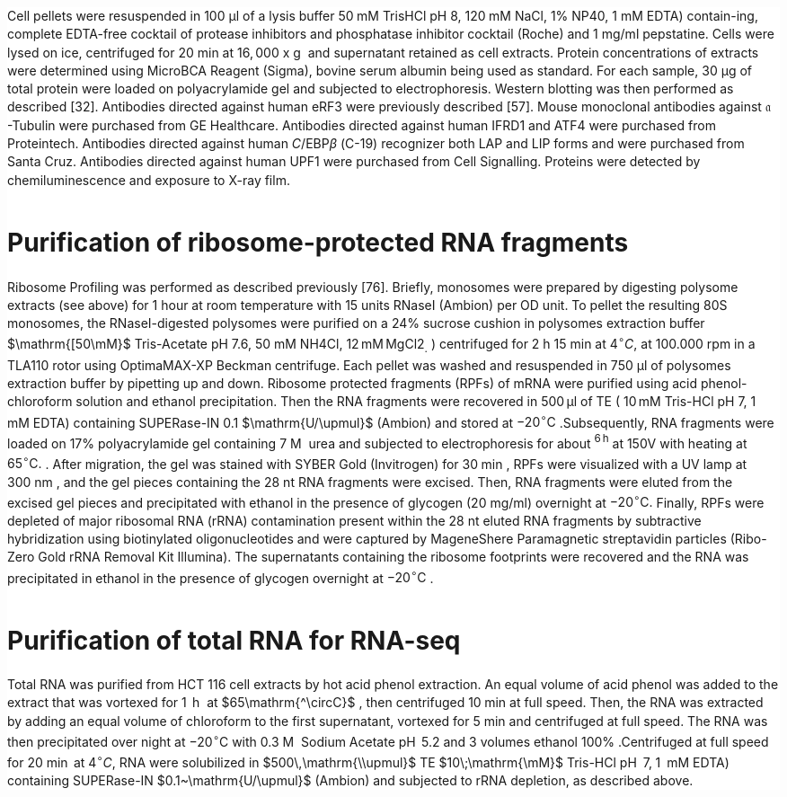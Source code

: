 Cell pellets were resuspended in $100~\upmu\mathrm{l}$ of a lysis buffer $50\;\mathrm{mM}$ TrisHCl pH 8, $120\;\mathrm{mM}$ NaCl, $1\%$ NP40, $1~\mathrm{mM}$ EDTA) contain-ing, complete EDTA-free cocktail of protease inhibitors and phosphatase inhibitor cocktail (Roche) and $1~\mathrm{mg/ml}$ pepstatine. Cells were lysed on ice, centrifuged for $20\ \mathrm{min}$ at $16{,}000\mathrm{~x~g~}$ and supernatant retained as cell extracts. Protein concentrations of extracts were determined using MicroBCA Reagent (Sigma), bovine serum albumin being used as standard. For each sample, $30~\upmu\mathrm{g}$ of total protein were loaded on polyacrylamide gel and subjected to electrophoresis. Western blotting was then performed as described [32]. Antibodies directed against human eRF3 were previously described [57]. Mouse monoclonal antibodies against $\mathfrak{a}$ -Tubulin were purchased from GE Healthcare. Antibodies directed against human IFRD1 and ATF4 were purchased from Proteintech. Antibodies directed against human $C/\mathrm{EBP}\beta$ (C-19) recognizer both LAP and LIP forms and were purchased from Santa Cruz. Antibodies directed against human UPF1 were purchased from Cell Signalling. Proteins were detected by chemiluminescence and exposure to X-ray film.  

# Purification of ribosome-protected RNA fragments  

Ribosome Profiling was performed as described previously [76]. Briefly, monosomes were prepared by digesting polysome extracts (see above) for 1 hour at room temperature with 15 units RNaseI (Ambion) per OD unit. To pellet the resulting 80S monosomes, the RNaseI-digested polysomes were purified on a $24\%$ sucrose cushion in polysomes extraction buffer $\mathrm{[50\mM}$ Tris-Acetate pH 7.6, 50 mM NH4Cl, $12\,\mathrm{mM}\,\mathrm{MgCl}2_{.}$ ) centrifuged for $2\mathrm{~h~}15\mathrm{~min}$ at $4^{\circ}{C},$ at $100.000~\mathrm{rpm}$ in a TLA110 rotor using OptimaMAX-XP Beckman centrifuge. Each pellet was washed and resuspended in $750~\upmu\mathrm{l}$ of polysomes extraction buffer by pipetting up and down. Ribosome protected fragments (RPFs) of mRNA were purified using acid phenol-chloroform solution and ethanol precipitation. Then the RNA fragments were recovered in $500\,\upmu\mathrm{l}$ of TE ( $10\,\mathrm{mM}$ Tris-HCl pH 7, 1 mM EDTA) containing SUPERase-IN 0.1 $\mathrm{U/\upmul}$ (Ambion) and stored at $-20^{\circ}\mathrm{C}$ .Subsequently, RNA fragments were loaded on $17\%$ polyacrylamide gel containing $7\mathrm{~M~}$ urea and subjected to electrophoresis for about $^{6\,\mathrm{h}}$ at 150V with heating at $65^{\circ}\mathrm{C}.$ . After migration, the gel was stained with SYBER Gold (Invitrogen) for $30\;\mathrm{min}$ , RPFs were visualized with a UV lamp at $300~\mathrm{nm}$ , and the gel pieces containing the 28 nt RNA fragments were excised. Then, RNA fragments were eluted from the excised gel pieces and precipitated with ethanol in the presence of glycogen $\left(20\ \mathrm{mg/ml}\right)$ overnight at $-20^{\circ}\mathrm{C}.$ Finally, RPFs were depleted of major ribosomal RNA (rRNA) contamination present within the 28 nt eluted RNA fragments by subtractive hybridization using biotinylated oligonucleotides and were captured by MageneShere Paramagnetic streptavidin particles (Ribo-Zero Gold rRNA Removal Kit Illumina). The supernatants containing the ribosome footprints were recovered and the RNA was precipitated in ethanol in the presence of glycogen overnight at $-20^{\circ}\mathrm{C}$ .  

# Purification of total RNA for RNA-seq  

Total RNA was purified from HCT 116 cell extracts by hot acid phenol extraction. An equal volume of acid phenol was added to the extract that was vortexed for $1\,\mathrm{~h~}$ at $65\mathrm{^\circC}$ , then centrifuged $10\;\mathrm{min}$ at full speed. Then, the RNA was extracted by adding an equal volume of chloroform to the first supernatant, vortexed for $5~\mathrm{min}$ and centrifuged at full speed. The RNA was then precipitated over night at $-20^{\circ}\mathrm{C}$ with $0.3\mathrm{~M~}$ Sodium Acetate $\mathrm{pH}~\,5.2$ and 3 volumes ethanol $100\%$ .Centrifuged at full speed for $20~\mathrm{\min}$ at $4^{\circ}C,$ RNA were solubilized in $500\,\mathrm{\\upmul}$ TE $10\;\mathrm{\mM}$ Tris-HCl $\mathrm{pH}\;\;7,\;1\;\;\mathrm{mM}$ EDTA) containing SUPERase-IN $0.1~\mathrm{U/\upmul}$ (Ambion) and subjected to rRNA depletion, as described above.  

